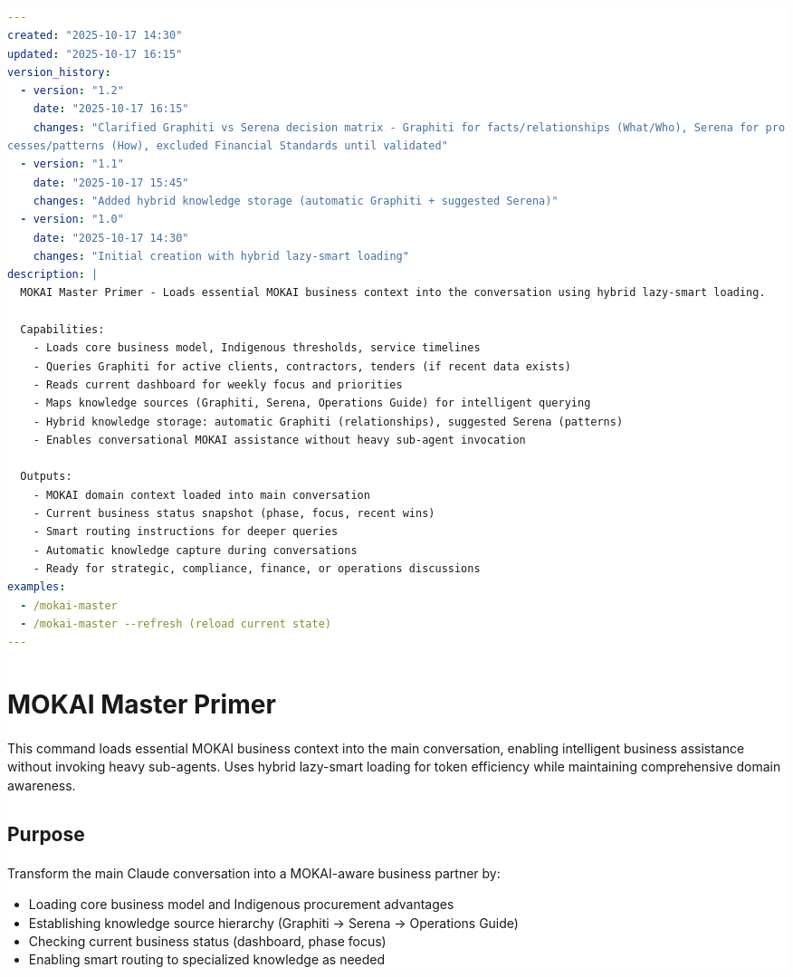 ```yaml
---
created: "2025-10-17 14:30"
updated: "2025-10-17 16:15"
version_history:
  - version: "1.2"
    date: "2025-10-17 16:15"
    changes: "Clarified Graphiti vs Serena decision matrix - Graphiti for facts/relationships (What/Who), Serena for processes/patterns (How), excluded Financial Standards until validated"
  - version: "1.1"
    date: "2025-10-17 15:45"
    changes: "Added hybrid knowledge storage (automatic Graphiti + suggested Serena)"
  - version: "1.0"
    date: "2025-10-17 14:30"
    changes: "Initial creation with hybrid lazy-smart loading"
description: |
  MOKAI Master Primer - Loads essential MOKAI business context into the conversation using hybrid lazy-smart loading.

  Capabilities:
    - Loads core business model, Indigenous thresholds, service timelines
    - Queries Graphiti for active clients, contractors, tenders (if recent data exists)
    - Reads current dashboard for weekly focus and priorities
    - Maps knowledge sources (Graphiti, Serena, Operations Guide) for intelligent querying
    - Hybrid knowledge storage: automatic Graphiti (relationships), suggested Serena (patterns)
    - Enables conversational MOKAI assistance without heavy sub-agent invocation

  Outputs:
    - MOKAI domain context loaded into main conversation
    - Current business status snapshot (phase, focus, recent wins)
    - Smart routing instructions for deeper queries
    - Automatic knowledge capture during conversations
    - Ready for strategic, compliance, finance, or operations discussions
examples:
  - /mokai-master
  - /mokai-master --refresh (reload current state)
---
```


# MOKAI Master Primer

This command loads essential MOKAI business context into the main conversation, enabling intelligent business assistance without invoking heavy sub-agents. Uses hybrid lazy-smart loading for token efficiency while maintaining comprehensive domain awareness.

## Purpose

Transform the main Claude conversation into a MOKAI-aware business partner by:
- Loading core business model and Indigenous procurement advantages
- Establishing knowledge source hierarchy (Graphiti → Serena → Operations Guide)
- Checking current business status (dashboard, phase focus)
- Enabling smart routing to specialized knowledge as needed
